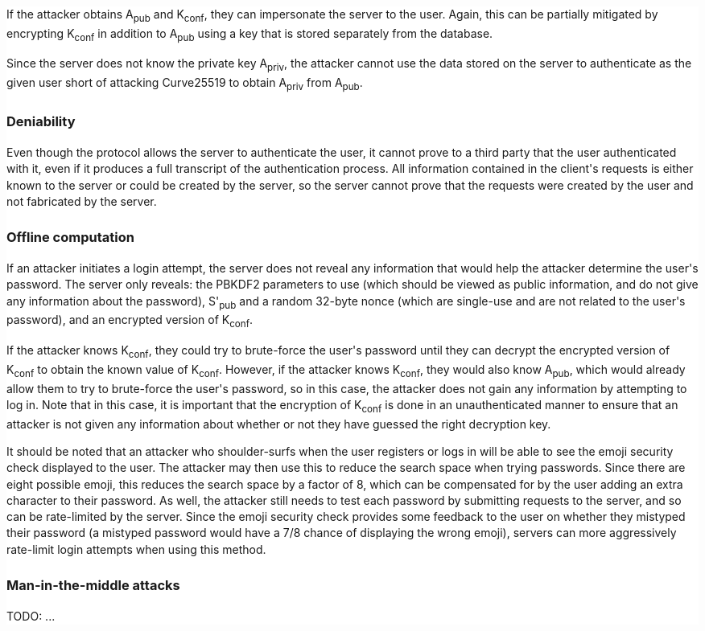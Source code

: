 If the attacker obtains A<sub>pub</sub> and K<sub>conf</sub>, they can
impersonate the server to the user.  Again, this can be partially mitigated by
encrypting K<sub>conf</sub> in addition to A<sub>pub</sub> using a key that is
stored separately from the database.

Since the server does not know the private key A<sub>priv</sub>, the attacker
cannot use the data stored on the server to authenticate as the given user
short of attacking Curve25519 to obtain A<sub>priv</sub> from A<sub>pub</sub>.

### Deniability

Even though the protocol allows the server to authenticate the user, it cannot
prove to a third party that the user authenticated with it, even if it produces
a full transcript of the authentication process.  All information contained in
the client's requests is either known to the server or could be created by the
server, so the server cannot prove that the requests were created by the user
and not fabricated by the server.

### Offline computation

If an attacker initiates a login attempt, the server does not reveal any
information that would help the attacker determine the user's password.  The
server only reveals: the PBKDF2 parameters to use (which should be viewed as
public information, and do not give any information about the password),
S'<sub>pub</sub> and a random 32-byte nonce (which are single-use and are not
related to the user's password), and an encrypted version of K<sub>conf</sub>.

If the attacker knows K<sub>conf</sub>, they could try to brute-force the
user's password until they can decrypt the encrypted version of
K<sub>conf</sub> to obtain the known value of K<sub>conf</sub>.  However, if
the attacker knows K<sub>conf</sub>, they would also know A<sub>pub</sub>,
which would already allow them to try to brute-force the user's password, so in
this case, the attacker does not gain any information by attempting to log in.
Note that in this case, it is important that the encryption of K<sub>conf</sub>
is done in an unauthenticated manner to ensure that an attacker is not given
any information about whether or not they have guessed the right decryption
key.

It should be noted that an attacker who shoulder-surfs when the user registers
or logs in will be able to see the emoji security check displayed to the user.
The attacker may then use this to reduce the search space when trying
passwords.  Since there are eight possible emoji, this reduces the search space
by a factor of 8, which can be compensated for by the user adding an extra
character to their password.  As well, the attacker still needs to test each
password by submitting requests to the server, and so can be rate-limited by
the server.  Since the emoji security check provides some feedback to the user
on whether they mistyped their password (a mistyped password would have a 7/8
chance of displaying the wrong emoji), servers can more aggressively rate-limit
login attempts when using this method.

### Man-in-the-middle attacks

TODO: ...
